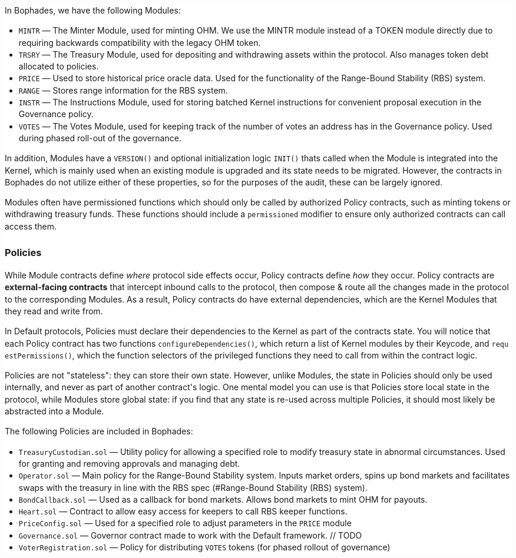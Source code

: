 In Bophades, we have the following Modules:

- `MINTR` — The Minter Module, used for minting OHM. We use the MINTR module instead of a TOKEN module directly due to requiring backwards compatibility with the legacy OHM token.
- `TRSRY` — The Treasury Module, used for depositing and withdrawing assets within the protocol. Also manages token debt allocated to policies.
- `PRICE` — Used to store historical price oracle data. Used for the functionality of the Range-Bound Stability (RBS) system.
- `RANGE` — Stores range information for the RBS system.
- `INSTR` — The Instructions Module, used for storing batched Kernel instructions for convenient proposal execution in the Governance policy.
- `VOTES` — The Votes Module, used for keeping track of the number of votes an address has in the Governance policy. Used during phased roll-out of the governance.

In addition, Modules have a `VERSION()` and optional initialization logic `INIT()` thats called when the Module is integrated into the Kernel, which is mainly used when an existing module is upgraded and its state needs to be migrated. However, the contracts in Bophades do not utilize either of these properties, so for the purposes of the audit, these can be largely ignored.

Modules often have permissioned functions which should only be called by authorized Policy contracts, such as minting tokens or withdrawing treasury funds. These functions should include a `permissioned` modifier to ensure only authorized contracts can call access them.


### Policies

While Module contracts define _where_ protocol side effects occur, Policy contracts define _how_ they occur. Policy contracts are **external-facing contracts** that intercept inbound calls to the protocol, then compose & route all the changes made in the protocol to the corresponding Modules. As a result, Policy contracts do have external dependencies, which are the Kernel Modules that they read and write from.

In Default protocols, Policies must declare their dependencies to the Kernel as part of the contracts state. You will notice that each Policy contract has two functions `configureDependencies()`, which return a list of Kernel modules by their Keycode, and `requestPermissions()`, which the function selectors of the privileged functions they need to call from within the contract logic.

Policies are not "stateless": they can store their own state. However, unlike Modules, the state in Policies should only be used internally, and never as part of another contract's logic. One mental model you can use is that Policies store local state in the protocol, while Modules store global state: if you find that any state is re-used across multiple Policies, it should most likely be abstracted into a Module.

The following Policies are included in Bophades:


- `TreasuryCustodian.sol` — Utility policy for allowing a specified role to modify treasury state in abnormal circumstances. Used for granting and removing approvals and managing debt.
- `Operator.sol` — Main policy for the Range-Bound Stability system. Inputs market orders, spins up bond markets and facilitates swaps with the treasury in line with the RBS spec (#Range-Bound Stability (RBS) system).
- `BondCallback.sol` — Used as a callback for bond markets. Allows bond markets to mint OHM for payouts.
- `Heart.sol` — Contract to allow easy access for keepers to call RBS keeper functions.
- `PriceConfig.sol` — Used for a specified role to adjust parameters in the `PRICE` module
- `Governance.sol` — Governor contract made to work with the Default framework. // TODO
- `VoterRegistration.sol` — Policy for distributing `VOTES` tokens (for phased rollout of governance)
 


